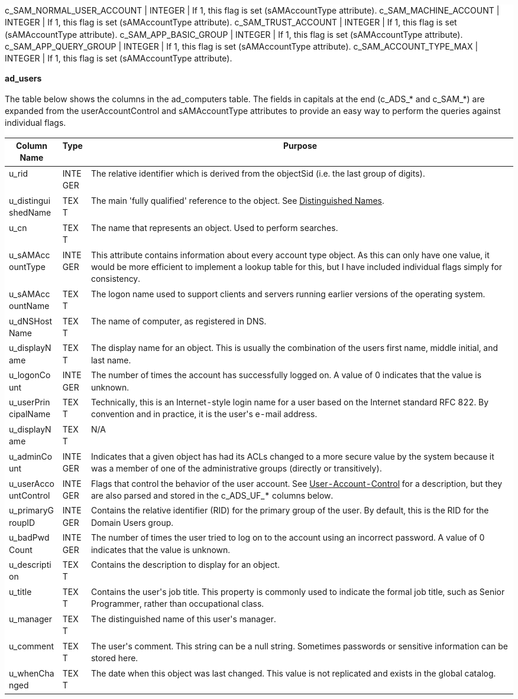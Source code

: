 c_SAM_NORMAL_USER_ACCOUNT                        | INTEGER | If 1, this flag is set (sAMAccountType attribute).
c_SAM_MACHINE_ACCOUNT                            | INTEGER | If 1, this flag is set (sAMAccountType attribute).
c_SAM_TRUST_ACCOUNT                              | INTEGER | If 1, this flag is set (sAMAccountType attribute).
c_SAM_APP_BASIC_GROUP                            | INTEGER | If 1, this flag is set (sAMAccountType attribute).
c_SAM_APP_QUERY_GROUP                            | INTEGER | If 1, this flag is set (sAMAccountType attribute).
c_SAM_ACCOUNT_TYPE_MAX                           | INTEGER | If 1, this flag is set (sAMAccountType attribute).

**ad_users**

The table below shows the columns in the ad_computers table. The fields in capitals at the end
(c_ADS_* and c_SAM_*) are expanded from the userAccountControl and sAMAccountType attributes to
provide an easy way to perform the queries against individual flags.

Column Name                                     | Type    | Purpose
------------------------------------------------| ------- | -------
u_rid                                           | INTEGER | The relative identifier which is derived from the objectSid (i.e. the last group of digits).
u_distinguishedName                             | TEXT    | The main 'fully qualified' reference to the object. See [Distinguished Names](https://msdn.microsoft.com/en-us/library/windows/desktop/aa366101%28v=vs.85%29.aspx).
u_cn                                            | TEXT    | The name that represents an object. Used to perform searches.
u_sAMAccountType                                | INTEGER | This attribute contains information about every account type object. As this can only have one value, it would be more efficient to implement a lookup table for this, but I have included individual flags simply for consistency.
u_sAMAccountName                                | TEXT    | The logon name used to support clients and servers running earlier versions of the operating system.
u_dNSHostName                                   | TEXT    | The name of computer, as registered in DNS.
u_displayName                                   | TEXT    | The display name for an object. This is usually the combination of the users first name, middle initial, and last name.
u_logonCount                                    | INTEGER | The number of times the account has successfully logged on. A value of 0 indicates that the value is unknown.
u_userPrincipalName                             | TEXT    | Technically, this is an Internet-style login name for a user based on the Internet standard RFC 822. By convention and in practice, it is the user's e-mail address.
u_displayName                                   | TEXT    | N/A
u_adminCount                                    | INTEGER | Indicates that a given object has had its ACLs changed to a more secure value by the system because it was a member of one of the administrative groups (directly or transitively).
u_userAccountControl                            | INTEGER | Flags that control the behavior of the user account. See [User-Account-Control](https://msdn.microsoft.com/en-us/library/windows/desktop/ms680832%28v=vs.85%29.aspx) for a description, but they are also parsed and stored in the c_ADS_UF_* columns below.
u_primaryGroupID                                | INTEGER | Contains the relative identifier (RID) for the primary group of the user. By default, this is the RID for the Domain Users group.
u_badPwdCount                                   | INTEGER | The number of times the user tried to log on to the account using an incorrect password. A value of 0 indicates that the value is unknown.
u_description                                   | TEXT    | Contains the description to display for an object.
u_title                                         | TEXT    | Contains the user's job title. This property is commonly used to indicate the formal job title, such as Senior Programmer, rather than occupational class.
u_manager                                       | TEXT    | The distinguished name of this user's manager.
u_comment                                       | TEXT    | The user's comment. This string can be a null string. Sometimes passwords or sensitive information can be stored here.
u_whenChanged                                   | TEXT    | The date when this object was last changed. This value is not replicated and exists in the global catalog.